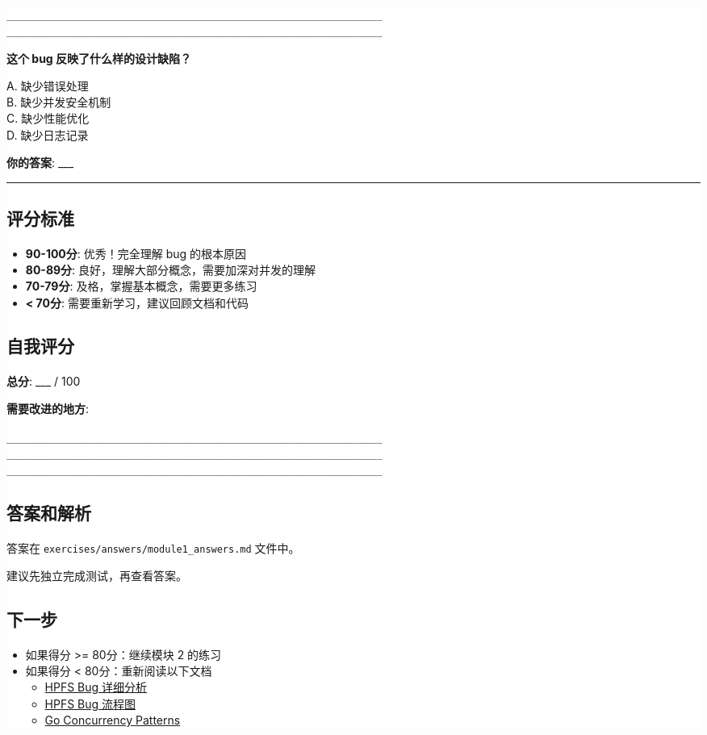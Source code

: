 ```
_________________________________________________________________
_________________________________________________________________
```

**这个 bug 反映了什么样的设计缺陷？**

A. 缺少错误处理  
B. 缺少并发安全机制  
C. 缺少性能优化  
D. 缺少日志记录  

**你的答案**: ___

---

## 评分标准

- **90-100分**: 优秀！完全理解 bug 的根本原因
- **80-89分**: 良好，理解大部分概念，需要加深对并发的理解
- **70-79分**: 及格，掌握基本概念，需要更多练习
- **< 70分**: 需要重新学习，建议回顾文档和代码

## 自我评分

**总分**: ___ / 100

**需要改进的地方**:
```
_________________________________________________________________
_________________________________________________________________
_________________________________________________________________
```

## 答案和解析

答案在 `exercises/answers/module1_answers.md` 文件中。

建议先独立完成测试，再查看答案。

## 下一步

- 如果得分 >= 80分：继续模块 2 的练习
- 如果得分 < 80分：重新阅读以下文档
  - [HPFS Bug 详细分析](../../review/HPFS_FLOW_CONTROL_BUG_ANALYSIS.md)
  - [HPFS Bug 流程图](../../review/HPFS_BUG_FLOW_DIAGRAM.md)
  - [Go Concurrency Patterns](https://go.dev/blog/pipelines)
